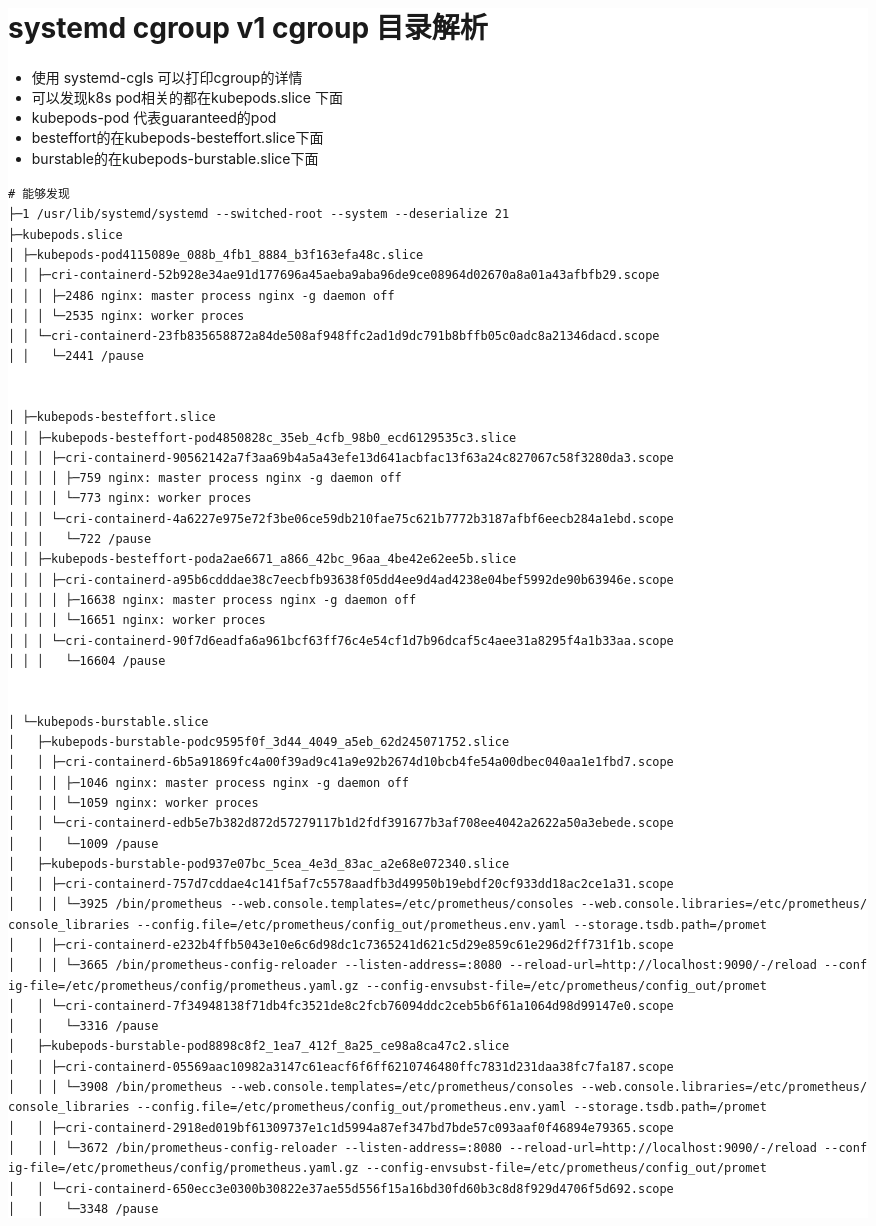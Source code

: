 
# systemd cgroup v1 cgroup 目录解析
- 使用  systemd-cgls 可以打印cgroup的详情
- 可以发现k8s pod相关的都在kubepods.slice 下面
- kubepods-pod<podid> 代表guaranteed的pod 
- besteffort的在kubepods-besteffort.slice下面
- burstable的在kubepods-burstable.slice下面
```shell script
# 能够发现
├─1 /usr/lib/systemd/systemd --switched-root --system --deserialize 21
├─kubepods.slice
│ ├─kubepods-pod4115089e_088b_4fb1_8884_b3f163efa48c.slice
│ │ ├─cri-containerd-52b928e34ae91d177696a45aeba9aba96de9ce08964d02670a8a01a43afbfb29.scope
│ │ │ ├─2486 nginx: master process nginx -g daemon off
│ │ │ └─2535 nginx: worker proces
│ │ └─cri-containerd-23fb835658872a84de508af948ffc2ad1d9dc791b8bffb05c0adc8a21346dacd.scope
│ │   └─2441 /pause


│ ├─kubepods-besteffort.slice
│ │ ├─kubepods-besteffort-pod4850828c_35eb_4cfb_98b0_ecd6129535c3.slice
│ │ │ ├─cri-containerd-90562142a7f3aa69b4a5a43efe13d641acbfac13f63a24c827067c58f3280da3.scope
│ │ │ │ ├─759 nginx: master process nginx -g daemon off
│ │ │ │ └─773 nginx: worker proces
│ │ │ └─cri-containerd-4a6227e975e72f3be06ce59db210fae75c621b7772b3187afbf6eecb284a1ebd.scope
│ │ │   └─722 /pause
│ │ ├─kubepods-besteffort-poda2ae6671_a866_42bc_96aa_4be42e62ee5b.slice
│ │ │ ├─cri-containerd-a95b6cdddae38c7eecbfb93638f05dd4ee9d4ad4238e04bef5992de90b63946e.scope
│ │ │ │ ├─16638 nginx: master process nginx -g daemon off
│ │ │ │ └─16651 nginx: worker proces
│ │ │ └─cri-containerd-90f7d6eadfa6a961bcf63ff76c4e54cf1d7b96dcaf5c4aee31a8295f4a1b33aa.scope
│ │ │   └─16604 /pause


│ └─kubepods-burstable.slice
│   ├─kubepods-burstable-podc9595f0f_3d44_4049_a5eb_62d245071752.slice
│   │ ├─cri-containerd-6b5a91869fc4a00f39ad9c41a9e92b2674d10bcb4fe54a00dbec040aa1e1fbd7.scope
│   │ │ ├─1046 nginx: master process nginx -g daemon off
│   │ │ └─1059 nginx: worker proces
│   │ └─cri-containerd-edb5e7b382d872d57279117b1d2fdf391677b3af708ee4042a2622a50a3ebede.scope
│   │   └─1009 /pause
│   ├─kubepods-burstable-pod937e07bc_5cea_4e3d_83ac_a2e68e072340.slice
│   │ ├─cri-containerd-757d7cddae4c141f5af7c5578aadfb3d49950b19ebdf20cf933dd18ac2ce1a31.scope
│   │ │ └─3925 /bin/prometheus --web.console.templates=/etc/prometheus/consoles --web.console.libraries=/etc/prometheus/console_libraries --config.file=/etc/prometheus/config_out/prometheus.env.yaml --storage.tsdb.path=/promet
│   │ ├─cri-containerd-e232b4ffb5043e10e6c6d98dc1c7365241d621c5d29e859c61e296d2ff731f1b.scope
│   │ │ └─3665 /bin/prometheus-config-reloader --listen-address=:8080 --reload-url=http://localhost:9090/-/reload --config-file=/etc/prometheus/config/prometheus.yaml.gz --config-envsubst-file=/etc/prometheus/config_out/promet
│   │ └─cri-containerd-7f34948138f71db4fc3521de8c2fcb76094ddc2ceb5b6f61a1064d98d99147e0.scope
│   │   └─3316 /pause
│   ├─kubepods-burstable-pod8898c8f2_1ea7_412f_8a25_ce98a8ca47c2.slice
│   │ ├─cri-containerd-05569aac10982a3147c61eacf6f6ff6210746480ffc7831d231daa38fc7fa187.scope
│   │ │ └─3908 /bin/prometheus --web.console.templates=/etc/prometheus/consoles --web.console.libraries=/etc/prometheus/console_libraries --config.file=/etc/prometheus/config_out/prometheus.env.yaml --storage.tsdb.path=/promet
│   │ ├─cri-containerd-2918ed019bf61309737e1c1d5994a87ef347bd7bde57c093aaf0f46894e79365.scope
│   │ │ └─3672 /bin/prometheus-config-reloader --listen-address=:8080 --reload-url=http://localhost:9090/-/reload --config-file=/etc/prometheus/config/prometheus.yaml.gz --config-envsubst-file=/etc/prometheus/config_out/promet
│   │ └─cri-containerd-650ecc3e0300b30822e37ae55d556f15a16bd30fd60b3c8d8f929d4706f5d692.scope
│   │   └─3348 /pause
```